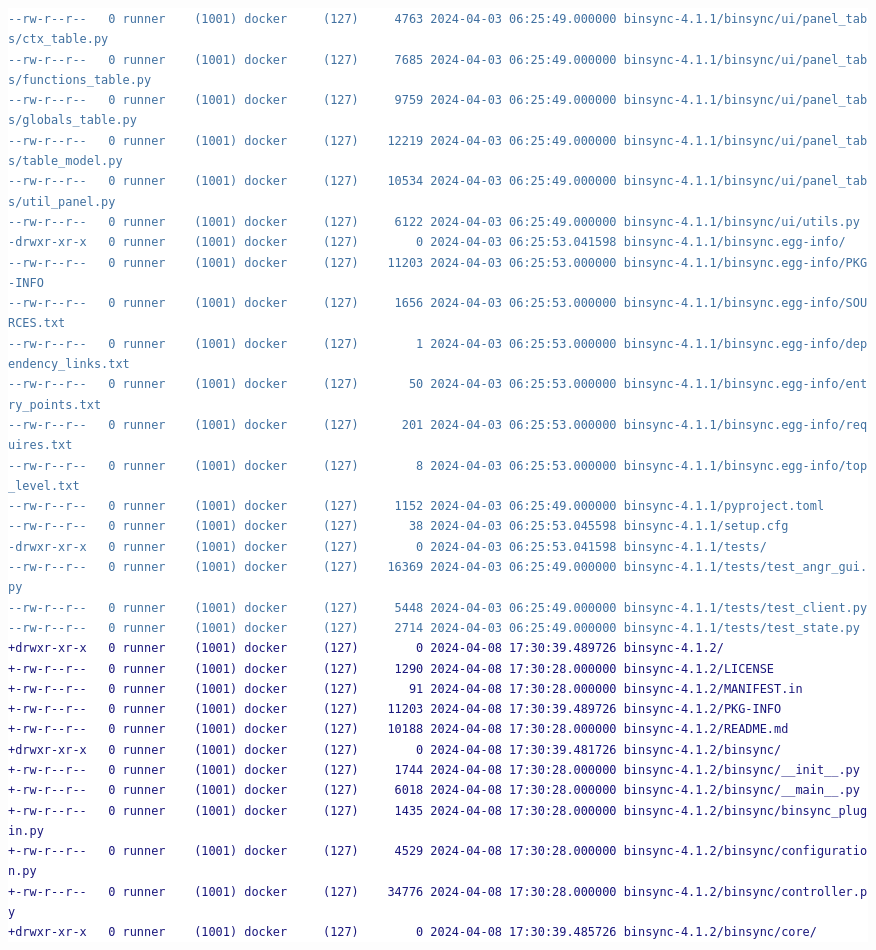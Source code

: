 ```diff
--rw-r--r--   0 runner    (1001) docker     (127)     4763 2024-04-03 06:25:49.000000 binsync-4.1.1/binsync/ui/panel_tabs/ctx_table.py
--rw-r--r--   0 runner    (1001) docker     (127)     7685 2024-04-03 06:25:49.000000 binsync-4.1.1/binsync/ui/panel_tabs/functions_table.py
--rw-r--r--   0 runner    (1001) docker     (127)     9759 2024-04-03 06:25:49.000000 binsync-4.1.1/binsync/ui/panel_tabs/globals_table.py
--rw-r--r--   0 runner    (1001) docker     (127)    12219 2024-04-03 06:25:49.000000 binsync-4.1.1/binsync/ui/panel_tabs/table_model.py
--rw-r--r--   0 runner    (1001) docker     (127)    10534 2024-04-03 06:25:49.000000 binsync-4.1.1/binsync/ui/panel_tabs/util_panel.py
--rw-r--r--   0 runner    (1001) docker     (127)     6122 2024-04-03 06:25:49.000000 binsync-4.1.1/binsync/ui/utils.py
-drwxr-xr-x   0 runner    (1001) docker     (127)        0 2024-04-03 06:25:53.041598 binsync-4.1.1/binsync.egg-info/
--rw-r--r--   0 runner    (1001) docker     (127)    11203 2024-04-03 06:25:53.000000 binsync-4.1.1/binsync.egg-info/PKG-INFO
--rw-r--r--   0 runner    (1001) docker     (127)     1656 2024-04-03 06:25:53.000000 binsync-4.1.1/binsync.egg-info/SOURCES.txt
--rw-r--r--   0 runner    (1001) docker     (127)        1 2024-04-03 06:25:53.000000 binsync-4.1.1/binsync.egg-info/dependency_links.txt
--rw-r--r--   0 runner    (1001) docker     (127)       50 2024-04-03 06:25:53.000000 binsync-4.1.1/binsync.egg-info/entry_points.txt
--rw-r--r--   0 runner    (1001) docker     (127)      201 2024-04-03 06:25:53.000000 binsync-4.1.1/binsync.egg-info/requires.txt
--rw-r--r--   0 runner    (1001) docker     (127)        8 2024-04-03 06:25:53.000000 binsync-4.1.1/binsync.egg-info/top_level.txt
--rw-r--r--   0 runner    (1001) docker     (127)     1152 2024-04-03 06:25:49.000000 binsync-4.1.1/pyproject.toml
--rw-r--r--   0 runner    (1001) docker     (127)       38 2024-04-03 06:25:53.045598 binsync-4.1.1/setup.cfg
-drwxr-xr-x   0 runner    (1001) docker     (127)        0 2024-04-03 06:25:53.041598 binsync-4.1.1/tests/
--rw-r--r--   0 runner    (1001) docker     (127)    16369 2024-04-03 06:25:49.000000 binsync-4.1.1/tests/test_angr_gui.py
--rw-r--r--   0 runner    (1001) docker     (127)     5448 2024-04-03 06:25:49.000000 binsync-4.1.1/tests/test_client.py
--rw-r--r--   0 runner    (1001) docker     (127)     2714 2024-04-03 06:25:49.000000 binsync-4.1.1/tests/test_state.py
+drwxr-xr-x   0 runner    (1001) docker     (127)        0 2024-04-08 17:30:39.489726 binsync-4.1.2/
+-rw-r--r--   0 runner    (1001) docker     (127)     1290 2024-04-08 17:30:28.000000 binsync-4.1.2/LICENSE
+-rw-r--r--   0 runner    (1001) docker     (127)       91 2024-04-08 17:30:28.000000 binsync-4.1.2/MANIFEST.in
+-rw-r--r--   0 runner    (1001) docker     (127)    11203 2024-04-08 17:30:39.489726 binsync-4.1.2/PKG-INFO
+-rw-r--r--   0 runner    (1001) docker     (127)    10188 2024-04-08 17:30:28.000000 binsync-4.1.2/README.md
+drwxr-xr-x   0 runner    (1001) docker     (127)        0 2024-04-08 17:30:39.481726 binsync-4.1.2/binsync/
+-rw-r--r--   0 runner    (1001) docker     (127)     1744 2024-04-08 17:30:28.000000 binsync-4.1.2/binsync/__init__.py
+-rw-r--r--   0 runner    (1001) docker     (127)     6018 2024-04-08 17:30:28.000000 binsync-4.1.2/binsync/__main__.py
+-rw-r--r--   0 runner    (1001) docker     (127)     1435 2024-04-08 17:30:28.000000 binsync-4.1.2/binsync/binsync_plugin.py
+-rw-r--r--   0 runner    (1001) docker     (127)     4529 2024-04-08 17:30:28.000000 binsync-4.1.2/binsync/configuration.py
+-rw-r--r--   0 runner    (1001) docker     (127)    34776 2024-04-08 17:30:28.000000 binsync-4.1.2/binsync/controller.py
+drwxr-xr-x   0 runner    (1001) docker     (127)        0 2024-04-08 17:30:39.485726 binsync-4.1.2/binsync/core/
```